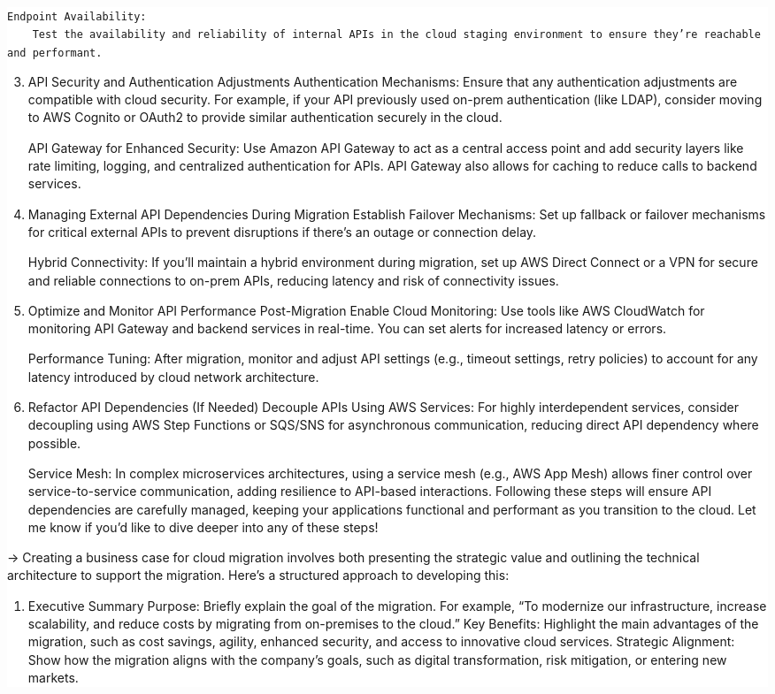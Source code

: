 	Endpoint Availability:
		Test the availability and reliability of internal APIs in the cloud staging environment to ensure they’re reachable and performant.

3. API Security and Authentication Adjustments
	Authentication Mechanisms: Ensure that any authentication adjustments are compatible with cloud security. For example, if your API previously used on-prem authentication (like LDAP), consider moving to AWS Cognito or OAuth2 to provide similar authentication securely in the cloud.

	API Gateway for Enhanced Security: Use Amazon API Gateway to act as a central access point and add security layers like rate limiting, logging, and centralized authentication for APIs. API Gateway also allows for caching to reduce calls to backend services.

4. Managing External API Dependencies During Migration
	Establish Failover Mechanisms:
	Set up fallback or failover mechanisms for critical external APIs to prevent disruptions if there’s an outage or connection delay.

	Hybrid Connectivity:
	If you’ll maintain a hybrid environment during migration, set up AWS Direct Connect or a VPN for secure and reliable connections to on-prem APIs, reducing latency and risk of connectivity issues.

5. Optimize and Monitor API Performance Post-Migration
	Enable Cloud Monitoring:
	Use tools like AWS CloudWatch for monitoring API Gateway and backend services in real-time. You can set alerts for increased latency or errors.

	Performance Tuning:
	After migration, monitor and adjust API settings (e.g., timeout settings, retry policies) to account for any latency introduced by cloud network architecture.

6. Refactor API Dependencies (If Needed)
	Decouple APIs Using AWS Services:
	For highly interdependent services, consider decoupling using AWS Step Functions or SQS/SNS for asynchronous communication, reducing direct API dependency where possible.

	Service Mesh:
	In complex microservices architectures, using a service mesh (e.g., AWS App Mesh) allows finer control over service-to-service communication, adding resilience to API-based interactions.
	Following these steps will ensure API dependencies are carefully managed, keeping your applications functional and performant as you transition to the cloud. Let me know if you’d like to dive deeper into any of these steps!




-> Creating a business case for cloud migration involves both presenting the strategic value and outlining the technical architecture to support the migration. Here’s a structured approach to developing this:

1. Executive Summary
	Purpose: Briefly explain the goal of the migration. For example, “To modernize our infrastructure, increase scalability, and reduce costs by migrating from on-premises to the cloud.”
	Key Benefits: Highlight the main advantages of the migration, such as cost savings, agility, enhanced security, and access to innovative cloud services.
	Strategic Alignment: Show how the migration aligns with the company’s goals, such as digital transformation, risk mitigation, or entering new markets.
